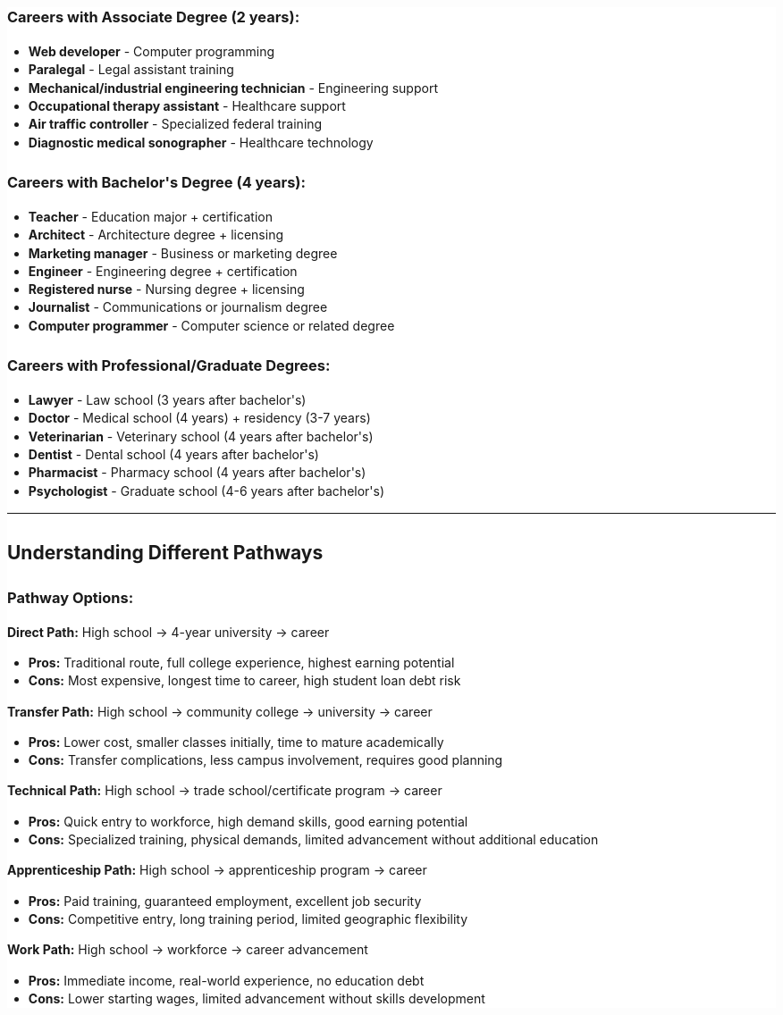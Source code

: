 ### Careers with Associate Degree (2 years):
- **Web developer** - Computer programming
- **Paralegal** - Legal assistant training
- **Mechanical/industrial engineering technician** - Engineering support
- **Occupational therapy assistant** - Healthcare support
- **Air traffic controller** - Specialized federal training
- **Diagnostic medical sonographer** - Healthcare technology

### Careers with Bachelor's Degree (4 years):
- **Teacher** - Education major + certification
- **Architect** - Architecture degree + licensing
- **Marketing manager** - Business or marketing degree
- **Engineer** - Engineering degree + certification
- **Registered nurse** - Nursing degree + licensing
- **Journalist** - Communications or journalism degree
- **Computer programmer** - Computer science or related degree

### Careers with Professional/Graduate Degrees:
- **Lawyer** - Law school (3 years after bachelor's)
- **Doctor** - Medical school (4 years) + residency (3-7 years)
- **Veterinarian** - Veterinary school (4 years after bachelor's)
- **Dentist** - Dental school (4 years after bachelor's)
- **Pharmacist** - Pharmacy school (4 years after bachelor's)
- **Psychologist** - Graduate school (4-6 years after bachelor's)

---

## Understanding Different Pathways

### Pathway Options:

**Direct Path:** High school → 4-year university → career
- **Pros:** Traditional route, full college experience, highest earning potential
- **Cons:** Most expensive, longest time to career, high student loan debt risk

**Transfer Path:** High school → community college → university → career  
- **Pros:** Lower cost, smaller classes initially, time to mature academically
- **Cons:** Transfer complications, less campus involvement, requires good planning

**Technical Path:** High school → trade school/certificate program → career
- **Pros:** Quick entry to workforce, high demand skills, good earning potential
- **Cons:** Specialized training, physical demands, limited advancement without additional education

**Apprenticeship Path:** High school → apprenticeship program → career
- **Pros:** Paid training, guaranteed employment, excellent job security
- **Cons:** Competitive entry, long training period, limited geographic flexibility

**Work Path:** High school → workforce → career advancement
- **Pros:** Immediate income, real-world experience, no education debt
- **Cons:** Lower starting wages, limited advancement without skills development
